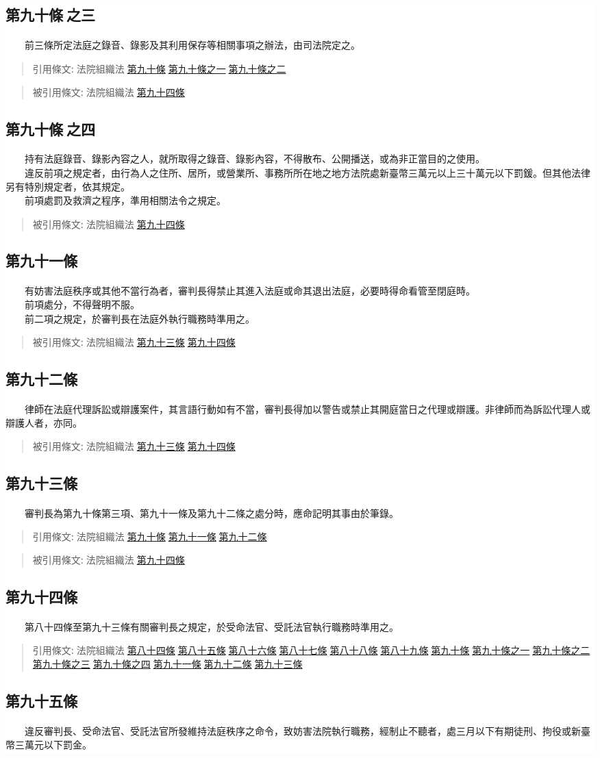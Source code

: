 第九十條 之三 
--------------
　　前三條所定法庭之錄音、錄影及其利用保存等相關事項之辦法，由司法院定之。  
> 引用條文: 法院組織法 [第九十條](../../人事其他/組織編制/法院組織法.md#第九十條-) [第九十條之一](../../人事其他/組織編制/法院組織法.md#第九十條之一) [第九十條之二](../../人事其他/組織編制/法院組織法.md#第九十條之二)

> 被引用條文: 法院組織法 [第九十四條](../../人事其他/組織編制/法院組織法.md#第九十四條-)



第九十條 之四 
--------------
　　持有法庭錄音、錄影內容之人，就所取得之錄音、錄影內容，不得散布、公開播送，或為非正當目的之使用。  
　　違反前項之規定者，由行為人之住所、居所，或營業所、事務所所在地之地方法院處新臺幣三萬元以上三十萬元以下罰鍰。但其他法律另有特別規定者，依其規定。  
　　前項處罰及救濟之程序，準用相關法令之規定。  
> 被引用條文: 法院組織法 [第九十四條](../../人事其他/組織編制/法院組織法.md#第九十四條-)



第九十一條 
-----------
　　有妨害法庭秩序或其他不當行為者，審判長得禁止其進入法庭或命其退出法庭，必要時得命看管至閉庭時。  
　　前項處分，不得聲明不服。  
　　前二項之規定，於審判長在法庭外執行職務時準用之。  
> 被引用條文: 法院組織法 [第九十三條](../../人事其他/組織編制/法院組織法.md#第九十三條-) [第九十四條](../../人事其他/組織編制/法院組織法.md#第九十四條-)



第九十二條 
-----------
　　律師在法庭代理訴訟或辯護案件，其言語行動如有不當，審判長得加以警告或禁止其開庭當日之代理或辯護。非律師而為訴訟代理人或辯護人者，亦同。  
> 被引用條文: 法院組織法 [第九十三條](../../人事其他/組織編制/法院組織法.md#第九十三條-) [第九十四條](../../人事其他/組織編制/法院組織法.md#第九十四條-)



第九十三條 
-----------
　　審判長為第九十條第三項、第九十一條及第九十二條之處分時，應命記明其事由於筆錄。  
> 引用條文: 法院組織法 [第九十條](../../人事其他/組織編制/法院組織法.md#第九十條-) [第九十一條](../../人事其他/組織編制/法院組織法.md#第九十一條-) [第九十二條](../../人事其他/組織編制/法院組織法.md#第九十二條-)

> 被引用條文: 法院組織法 [第九十四條](../../人事其他/組織編制/法院組織法.md#第九十四條-)



第九十四條 
-----------
　　第八十四條至第九十三條有關審判長之規定，於受命法官、受託法官執行職務時準用之。  
> 引用條文: 法院組織法 [第八十四條](../../人事其他/組織編制/法院組織法.md#第八十四條-) [第八十五條](../../人事其他/組織編制/法院組織法.md#第八十五條-) [第八十六條](../../人事其他/組織編制/法院組織法.md#第八十六條-) [第八十七條](../../人事其他/組織編制/法院組織法.md#第八十七條-) [第八十八條](../../人事其他/組織編制/法院組織法.md#第八十八條-) [第八十九條](../../人事其他/組織編制/法院組織法.md#第八十九條-) [第九十條](../../人事其他/組織編制/法院組織法.md#第九十條-) [第九十條之一](../../人事其他/組織編制/法院組織法.md#第九十條之一) [第九十條之二](../../人事其他/組織編制/法院組織法.md#第九十條之二) [第九十條之三](../../人事其他/組織編制/法院組織法.md#第九十條之三) [第九十條之四](../../人事其他/組織編制/法院組織法.md#第九十條之四) [第九十一條](../../人事其他/組織編制/法院組織法.md#第九十一條-) [第九十二條](../../人事其他/組織編制/法院組織法.md#第九十二條-) [第九十三條](../../人事其他/組織編制/法院組織法.md#第九十三條-)



第九十五條 
-----------
　　違反審判長、受命法官、受託法官所發維持法庭秩序之命令，致妨害法院執行職務，經制止不聽者，處三月以下有期徒刑、拘役或新臺幣三萬元以下罰金。  
